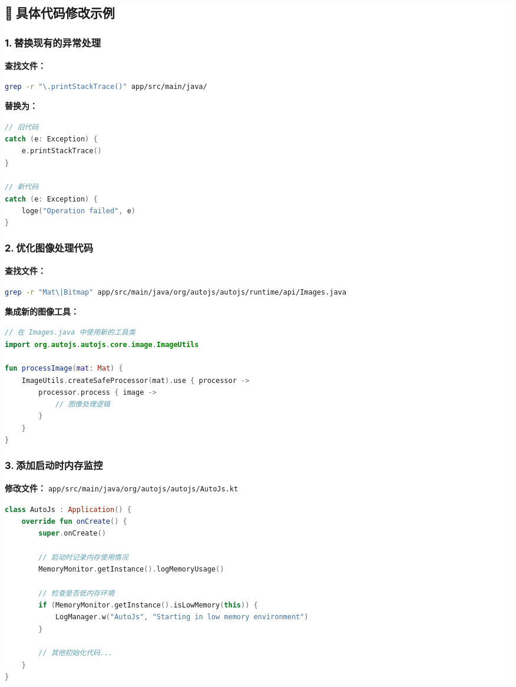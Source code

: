 ## 🔧 具体代码修改示例

### 1. 替换现有的异常处理
**查找文件：**
```bash
grep -r "\.printStackTrace()" app/src/main/java/
```

**替换为：**
```kotlin
// 旧代码
catch (e: Exception) {
    e.printStackTrace()
}

// 新代码  
catch (e: Exception) {
    loge("Operation failed", e)
}
```

### 2. 优化图像处理代码
**查找文件：**
```bash
grep -r "Mat\|Bitmap" app/src/main/java/org/autojs/autojs/runtime/api/Images.java
```

**集成新的图像工具：**
```kotlin
// 在 Images.java 中使用新的工具类
import org.autojs.autojs.core.image.ImageUtils

fun processImage(mat: Mat) {
    ImageUtils.createSafeProcessor(mat).use { processor ->
        processor.process { image ->
            // 图像处理逻辑
        }
    }
}
```

### 3. 添加启动时内存监控
**修改文件：** `app/src/main/java/org/autojs/autojs/AutoJs.kt`
```kotlin
class AutoJs : Application() {
    override fun onCreate() {
        super.onCreate()
        
        // 启动时记录内存使用情况
        MemoryMonitor.getInstance().logMemoryUsage()
        
        // 检查是否低内存环境
        if (MemoryMonitor.getInstance().isLowMemory(this)) {
            LogManager.w("AutoJs", "Starting in low memory environment")
        }
        
        // 其他初始化代码...
    }
}
```
